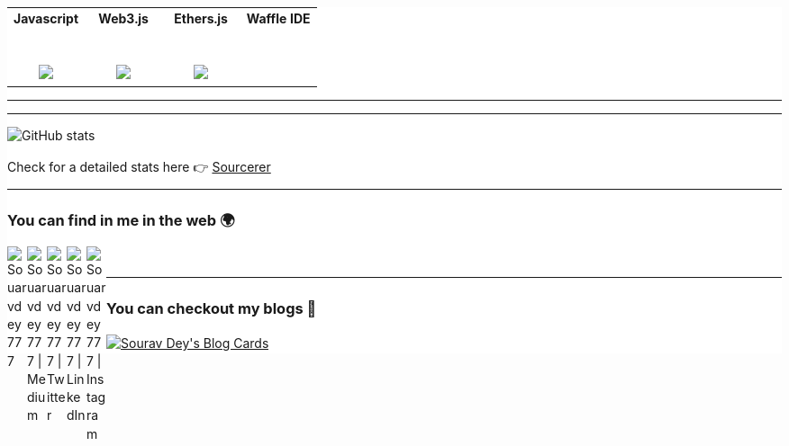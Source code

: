 <table>
  <tbody>
    <tr valign="top">
      <td width="25%" align="center">
        <span><strong>Javascript</strong></span><br><br><br>
        <img height="64px" src="https://upload.vectorlogo.zone/logos/javascript/images/239ec8a4-163e-4792-83b6-3f6d96911757.svg">
      </td>
      <td width="25%" align="center">
        <span><strong>Web3.js</strong></span><br><br><br>
        <img height="64px" src="https://github.com/web3/web3.js/blob/1.x/assets/logo/web3js.jpg">
      </td>
      <td width="25%" align="center">
        <span><strong>Ethers.js</strong></span><br><br><br>
        <img height="64px" src="https://camo.githubusercontent.com/ce087820d3e7a1b0b06911ad1adcafb5e3c5dbe267cf970f5a5f30be2d53d5c5/68747470733a2f2f676974636f696e2e636f2f626c6f672f77702d636f6e74656e742f75706c6f6164732f323032322f30372f6574686572736a732e706e67">
      </td>
      <td width="25%" align="center">
        <span><strong>Waffle IDE</strong></span><br><br><br>
        <img height="64px" src="">
      </td>
    </tr>
  </tbody>
</table>
<hr>

---

![GitHub stats](https://github-readme-stats.vercel.app/api?username=Souravdey777&show_icons=true&hide_border=true)

Check for a detailed stats here :point_right: [Sourcerer](https://sourcerer.io/souravdey777)

---


### You can find in me in the web 🌍
[<img align="left" alt="Souarvdey777" width="22px" src="https://raw.githubusercontent.com/iconic/open-iconic/master/svg/globe.svg" />][website]
[<img align="left" alt="Souarvdey777 | Medium" width="22px" src="https://cdn.jsdelivr.net/npm/simple-icons@v3/icons/medium.svg" />][medium]
[<img align="left" alt="Souarvdey777 | Twitter" width="22px" src="https://cdn.jsdelivr.net/npm/simple-icons@v3/icons/twitter.svg" />][twitter]
[<img align="left" alt="Souarvdey777 | LinkedIn" width="22px" src="https://cdn.jsdelivr.net/npm/simple-icons@v3/icons/linkedin.svg" />][linkedin]
[<img align="left" alt="Souarvdey777 | Instagram" width="22px" src="https://cdn.jsdelivr.net/npm/simple-icons@v3/icons/instagram.svg" />][instagram]

<br/>


---
### You can checkout my blogs :loudspeaker: 

[![Sourav Dey's Blog Cards](https://github-cards-external-blogs.souravdey777.vercel.app/getMediumBlogs?username=Souravdey777&type=vertical)](https://medium.com/@Souravdey777)


[website]: https://souravdey777.github.io/Portfolio/
[twitter]: https://twitter.com/Souravdey777
[youtube]: https://youtube.com/
[instagram]: https://www.instagram.com/souravdey777/
[linkedin]: https://www.linkedin.com/in/sourav-dey/
[medium]: https://medium.com/@Souravdey777/